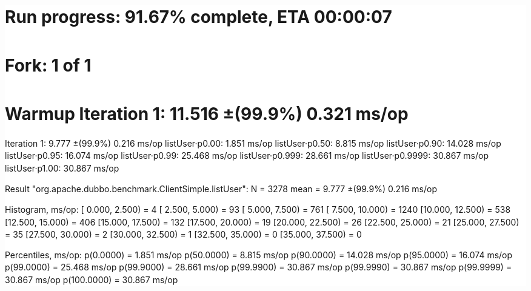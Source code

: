 # Run progress: 91.67% complete, ETA 00:00:07
# Fork: 1 of 1
# Warmup Iteration   1: 11.516 ±(99.9%) 0.321 ms/op
Iteration   1: 9.777 ±(99.9%) 0.216 ms/op
                 listUser·p0.00:   1.851 ms/op
                 listUser·p0.50:   8.815 ms/op
                 listUser·p0.90:   14.028 ms/op
                 listUser·p0.95:   16.074 ms/op
                 listUser·p0.99:   25.468 ms/op
                 listUser·p0.999:  28.661 ms/op
                 listUser·p0.9999: 30.867 ms/op
                 listUser·p1.00:   30.867 ms/op



Result "org.apache.dubbo.benchmark.ClientSimple.listUser":
  N = 3278
  mean =      9.777 ±(99.9%) 0.216 ms/op

  Histogram, ms/op:
    [ 0.000,  2.500) = 4 
    [ 2.500,  5.000) = 93 
    [ 5.000,  7.500) = 761 
    [ 7.500, 10.000) = 1240 
    [10.000, 12.500) = 538 
    [12.500, 15.000) = 406 
    [15.000, 17.500) = 132 
    [17.500, 20.000) = 19 
    [20.000, 22.500) = 26 
    [22.500, 25.000) = 21 
    [25.000, 27.500) = 35 
    [27.500, 30.000) = 2 
    [30.000, 32.500) = 1 
    [32.500, 35.000) = 0 
    [35.000, 37.500) = 0 

  Percentiles, ms/op:
      p(0.0000) =      1.851 ms/op
     p(50.0000) =      8.815 ms/op
     p(90.0000) =     14.028 ms/op
     p(95.0000) =     16.074 ms/op
     p(99.0000) =     25.468 ms/op
     p(99.9000) =     28.661 ms/op
     p(99.9900) =     30.867 ms/op
     p(99.9990) =     30.867 ms/op
     p(99.9999) =     30.867 ms/op
    p(100.0000) =     30.867 ms/op

